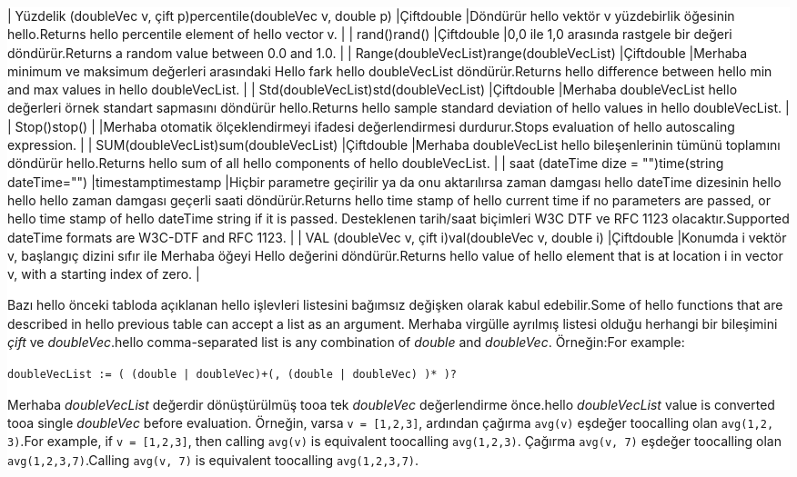 | <span data-ttu-id="ae77b-349">Yüzdelik (doubleVec v, çift p)</span><span class="sxs-lookup"><span data-stu-id="ae77b-349">percentile(doubleVec v, double p)</span></span> |<span data-ttu-id="ae77b-350">Çift</span><span class="sxs-lookup"><span data-stu-id="ae77b-350">double</span></span> |<span data-ttu-id="ae77b-351">Döndürür hello vektör v yüzdebirlik öğesinin hello.</span><span class="sxs-lookup"><span data-stu-id="ae77b-351">Returns hello percentile element of hello vector v.</span></span> |
| <span data-ttu-id="ae77b-352">rand()</span><span class="sxs-lookup"><span data-stu-id="ae77b-352">rand()</span></span> |<span data-ttu-id="ae77b-353">Çift</span><span class="sxs-lookup"><span data-stu-id="ae77b-353">double</span></span> |<span data-ttu-id="ae77b-354">0,0 ile 1,0 arasında rastgele bir değeri döndürür.</span><span class="sxs-lookup"><span data-stu-id="ae77b-354">Returns a random value between 0.0 and 1.0.</span></span> |
| <span data-ttu-id="ae77b-355">Range(doubleVecList)</span><span class="sxs-lookup"><span data-stu-id="ae77b-355">range(doubleVecList)</span></span> |<span data-ttu-id="ae77b-356">Çift</span><span class="sxs-lookup"><span data-stu-id="ae77b-356">double</span></span> |<span data-ttu-id="ae77b-357">Merhaba minimum ve maksimum değerleri arasındaki Hello fark hello doubleVecList döndürür.</span><span class="sxs-lookup"><span data-stu-id="ae77b-357">Returns hello difference between hello min and max values in hello doubleVecList.</span></span> |
| <span data-ttu-id="ae77b-358">Std(doubleVecList)</span><span class="sxs-lookup"><span data-stu-id="ae77b-358">std(doubleVecList)</span></span> |<span data-ttu-id="ae77b-359">Çift</span><span class="sxs-lookup"><span data-stu-id="ae77b-359">double</span></span> |<span data-ttu-id="ae77b-360">Merhaba doubleVecList hello değerleri örnek standart sapmasını döndürür hello.</span><span class="sxs-lookup"><span data-stu-id="ae77b-360">Returns hello sample standard deviation of hello values in hello doubleVecList.</span></span> |
| <span data-ttu-id="ae77b-361">Stop()</span><span class="sxs-lookup"><span data-stu-id="ae77b-361">stop()</span></span> | |<span data-ttu-id="ae77b-362">Merhaba otomatik ölçeklendirmeyi ifadesi değerlendirmesi durdurur.</span><span class="sxs-lookup"><span data-stu-id="ae77b-362">Stops evaluation of hello autoscaling expression.</span></span> |
| <span data-ttu-id="ae77b-363">SUM(doubleVecList)</span><span class="sxs-lookup"><span data-stu-id="ae77b-363">sum(doubleVecList)</span></span> |<span data-ttu-id="ae77b-364">Çift</span><span class="sxs-lookup"><span data-stu-id="ae77b-364">double</span></span> |<span data-ttu-id="ae77b-365">Merhaba doubleVecList hello bileşenlerinin tümünü toplamını döndürür hello.</span><span class="sxs-lookup"><span data-stu-id="ae77b-365">Returns hello sum of all hello components of hello doubleVecList.</span></span> |
| <span data-ttu-id="ae77b-366">saat (dateTime dize = "")</span><span class="sxs-lookup"><span data-stu-id="ae77b-366">time(string dateTime="")</span></span> |<span data-ttu-id="ae77b-367">timestamp</span><span class="sxs-lookup"><span data-stu-id="ae77b-367">timestamp</span></span> |<span data-ttu-id="ae77b-368">Hiçbir parametre geçirilir ya da onu aktarılırsa zaman damgası hello dateTime dizesinin hello hello hello zaman damgası geçerli saati döndürür.</span><span class="sxs-lookup"><span data-stu-id="ae77b-368">Returns hello time stamp of hello current time if no parameters are passed, or hello time stamp of hello dateTime string if it is passed.</span></span> <span data-ttu-id="ae77b-369">Desteklenen tarih/saat biçimleri W3C DTF ve RFC 1123 olacaktır.</span><span class="sxs-lookup"><span data-stu-id="ae77b-369">Supported dateTime formats are W3C-DTF and RFC 1123.</span></span> |
| <span data-ttu-id="ae77b-370">VAL (doubleVec v, çift i)</span><span class="sxs-lookup"><span data-stu-id="ae77b-370">val(doubleVec v, double i)</span></span> |<span data-ttu-id="ae77b-371">Çift</span><span class="sxs-lookup"><span data-stu-id="ae77b-371">double</span></span> |<span data-ttu-id="ae77b-372">Konumda i vektör v, başlangıç dizini sıfır ile Merhaba öğeyi Hello değerini döndürür.</span><span class="sxs-lookup"><span data-stu-id="ae77b-372">Returns hello value of hello element that is at location i in vector v, with a starting index of zero.</span></span> |

<span data-ttu-id="ae77b-373">Bazı hello önceki tabloda açıklanan hello işlevleri listesini bağımsız değişken olarak kabul edebilir.</span><span class="sxs-lookup"><span data-stu-id="ae77b-373">Some of hello functions that are described in hello previous table can accept a list as an argument.</span></span> <span data-ttu-id="ae77b-374">Merhaba virgülle ayrılmış listesi olduğu herhangi bir bileşimini *çift* ve *doubleVec*.</span><span class="sxs-lookup"><span data-stu-id="ae77b-374">hello comma-separated list is any combination of *double* and *doubleVec*.</span></span> <span data-ttu-id="ae77b-375">Örneğin:</span><span class="sxs-lookup"><span data-stu-id="ae77b-375">For example:</span></span>

`doubleVecList := ( (double | doubleVec)+(, (double | doubleVec) )* )?`

<span data-ttu-id="ae77b-376">Merhaba *doubleVecList* değerdir dönüştürülmüş tooa tek *doubleVec* değerlendirme önce.</span><span class="sxs-lookup"><span data-stu-id="ae77b-376">hello *doubleVecList* value is converted tooa single *doubleVec* before evaluation.</span></span> <span data-ttu-id="ae77b-377">Örneğin, varsa `v = [1,2,3]`, ardından çağırma `avg(v)` eşdeğer toocalling olan `avg(1,2,3)`.</span><span class="sxs-lookup"><span data-stu-id="ae77b-377">For example, if `v = [1,2,3]`, then calling `avg(v)` is equivalent toocalling `avg(1,2,3)`.</span></span> <span data-ttu-id="ae77b-378">Çağırma `avg(v, 7)` eşdeğer toocalling olan `avg(1,2,3,7)`.</span><span class="sxs-lookup"><span data-stu-id="ae77b-378">Calling `avg(v, 7)` is equivalent toocalling `avg(1,2,3,7)`.</span></span>
